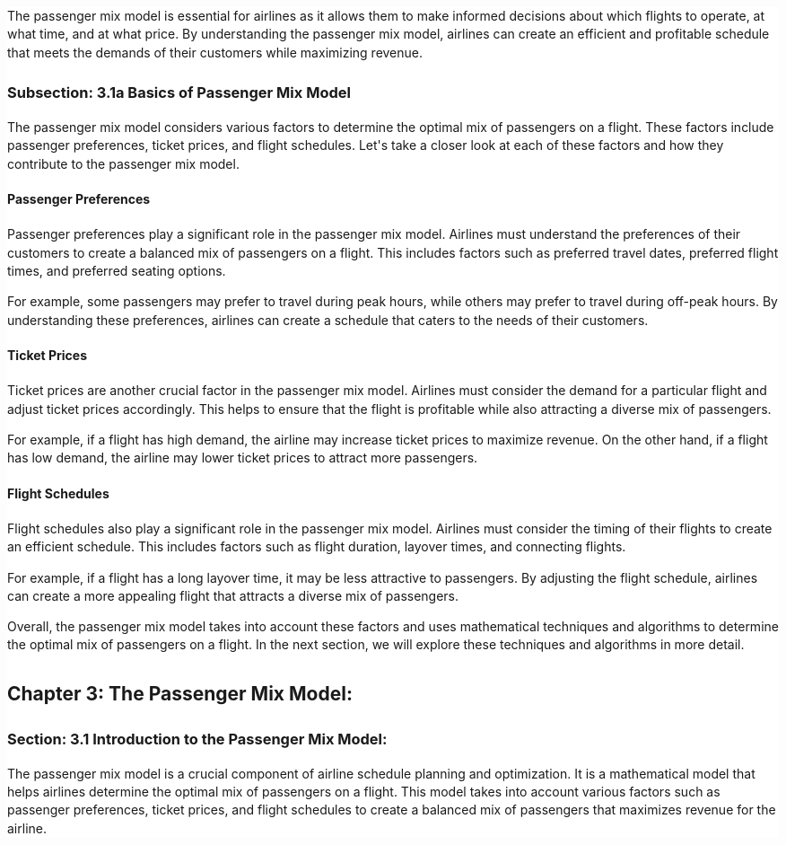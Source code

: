 The passenger mix model is essential for airlines as it allows them to make informed decisions about which flights to operate, at what time, and at what price. By understanding the passenger mix model, airlines can create an efficient and profitable schedule that meets the demands of their customers while maximizing revenue.

### Subsection: 3.1a Basics of Passenger Mix Model

The passenger mix model considers various factors to determine the optimal mix of passengers on a flight. These factors include passenger preferences, ticket prices, and flight schedules. Let's take a closer look at each of these factors and how they contribute to the passenger mix model.

#### Passenger Preferences

Passenger preferences play a significant role in the passenger mix model. Airlines must understand the preferences of their customers to create a balanced mix of passengers on a flight. This includes factors such as preferred travel dates, preferred flight times, and preferred seating options.

For example, some passengers may prefer to travel during peak hours, while others may prefer to travel during off-peak hours. By understanding these preferences, airlines can create a schedule that caters to the needs of their customers.

#### Ticket Prices

Ticket prices are another crucial factor in the passenger mix model. Airlines must consider the demand for a particular flight and adjust ticket prices accordingly. This helps to ensure that the flight is profitable while also attracting a diverse mix of passengers.

For example, if a flight has high demand, the airline may increase ticket prices to maximize revenue. On the other hand, if a flight has low demand, the airline may lower ticket prices to attract more passengers.

#### Flight Schedules

Flight schedules also play a significant role in the passenger mix model. Airlines must consider the timing of their flights to create an efficient schedule. This includes factors such as flight duration, layover times, and connecting flights.

For example, if a flight has a long layover time, it may be less attractive to passengers. By adjusting the flight schedule, airlines can create a more appealing flight that attracts a diverse mix of passengers.

Overall, the passenger mix model takes into account these factors and uses mathematical techniques and algorithms to determine the optimal mix of passengers on a flight. In the next section, we will explore these techniques and algorithms in more detail.


## Chapter 3: The Passenger Mix Model:

### Section: 3.1 Introduction to the Passenger Mix Model:

The passenger mix model is a crucial component of airline schedule planning and optimization. It is a mathematical model that helps airlines determine the optimal mix of passengers on a flight. This model takes into account various factors such as passenger preferences, ticket prices, and flight schedules to create a balanced mix of passengers that maximizes revenue for the airline.
